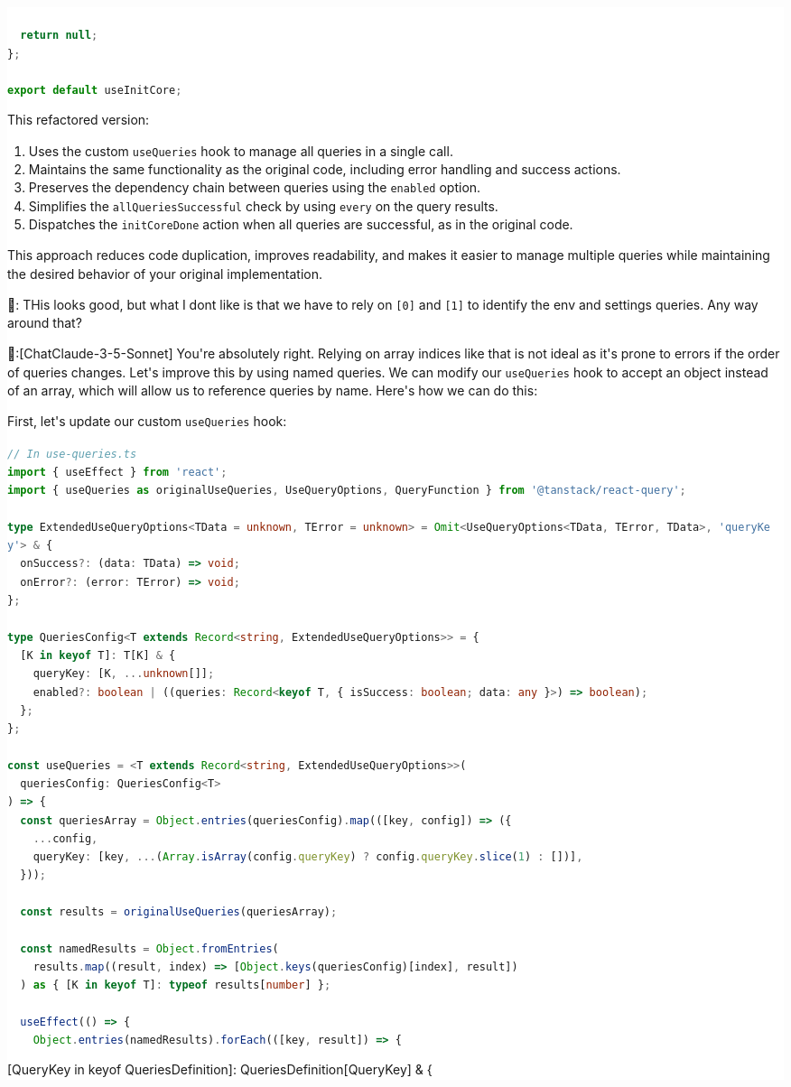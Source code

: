 ```typescript

  return null;
};

export default useInitCore;
```

This refactored version:

1. Uses the custom `useQueries` hook to manage all queries in a single call.
2. Maintains the same functionality as the original code, including error handling and success actions.
3. Preserves the dependency chain between queries using the `enabled` option.
4. Simplifies the `allQueriesSuccessful` check by using `every` on the query results.
5. Dispatches the `initCoreDone` action when all queries are successful, as in the original code.

This approach reduces code duplication, improves readability, and makes it easier to manage multiple queries while maintaining the desired behavior of your original implementation.


💬:
THis looks good, but what I dont like is that we have to rely on `[0]` and `[1]` to identify the env and settings queries. Any way around that?

🤖:[ChatClaude-3-5-Sonnet]
You're absolutely right. Relying on array indices like that is not ideal as it's prone to errors if the order of queries changes. Let's improve this by using named queries. We can modify our `useQueries` hook to accept an object instead of an array, which will allow us to reference queries by name. Here's how we can do this:

First, let's update our custom `useQueries` hook:

```typescript
// In use-queries.ts
import { useEffect } from 'react';
import { useQueries as originalUseQueries, UseQueryOptions, QueryFunction } from '@tanstack/react-query';

type ExtendedUseQueryOptions<TData = unknown, TError = unknown> = Omit<UseQueryOptions<TData, TError, TData>, 'queryKey'> & {
  onSuccess?: (data: TData) => void;
  onError?: (error: TError) => void;
};

type QueriesConfig<T extends Record<string, ExtendedUseQueryOptions>> = {
  [K in keyof T]: T[K] & {
    queryKey: [K, ...unknown[]];
    enabled?: boolean | ((queries: Record<keyof T, { isSuccess: boolean; data: any }>) => boolean);
  };
};

const useQueries = <T extends Record<string, ExtendedUseQueryOptions>>(
  queriesConfig: QueriesConfig<T>
) => {
  const queriesArray = Object.entries(queriesConfig).map(([key, config]) => ({
    ...config,
    queryKey: [key, ...(Array.isArray(config.queryKey) ? config.queryKey.slice(1) : [])],
  }));

  const results = originalUseQueries(queriesArray);

  const namedResults = Object.fromEntries(
    results.map((result, index) => [Object.keys(queriesConfig)[index], result])
  ) as { [K in keyof T]: typeof results[number] };

  useEffect(() => {
    Object.entries(namedResults).forEach(([key, result]) => {
```

  [QueryKey in keyof QueriesDefinition]: QueriesDefinition[QueryKey] & {